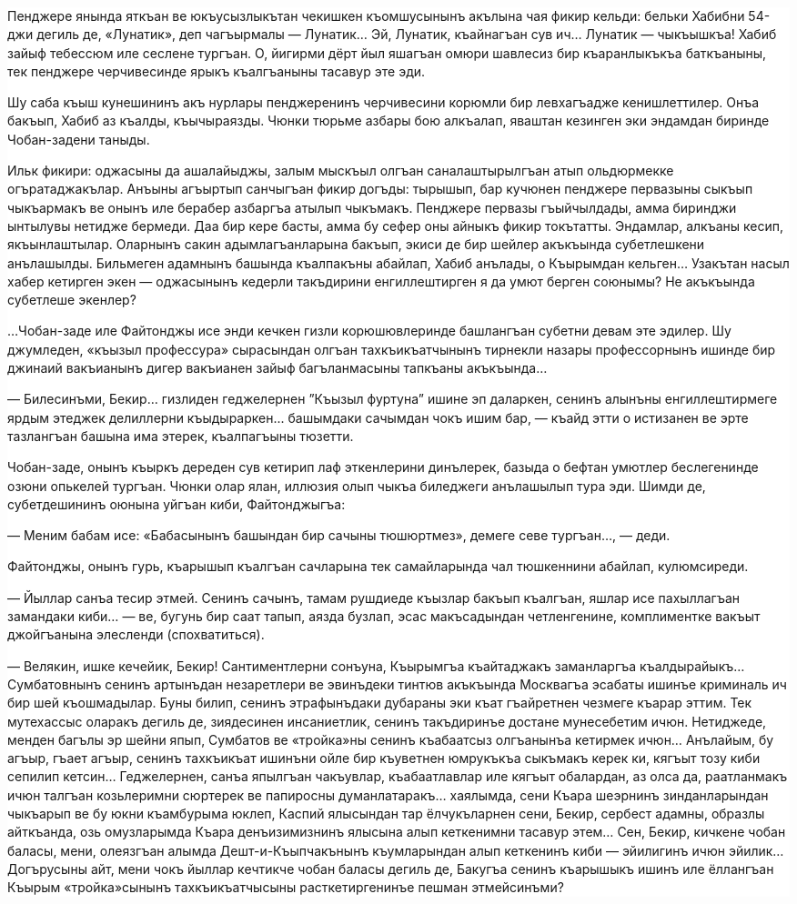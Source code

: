 Пенджере янында яткъан ве юкъусызлыкътан чекишкен къомшусынынъ акълына чая фикир кельди: бельки Хабибни 54-джи дегиль де, «Лунатик», деп чагъырмалы — Лунатик…
Эй, Лунатик, къайнагъан сув ич…
Лунатик — чыкъышкъа! 
Хабиб зайыф тебессюм иле сеслене тургъан.
О, йигирми дёрт йыл яшагъан омюри шавлесиз бир къаранлыкъкъа баткъаныны, тек пенджере черчивесинде ярыкъ къалгъаныны тасавур эте эди.

Шу саба къыш кунешининъ акъ нурлары пенджеренинъ черчивесини корюмли бир левхагъадже кенишлеттилер.
Онъа бакъып, Хабиб аз къалды, къычыраязды.
Чюнки тюрьме азбары бою алкъалап, яваштан кезинген эки эндамдан биринде Чобан-задени таныды.

Ильк фикири: оджасыны да ашалайыджы, залым мыскъыл олгъан саналаштырылгъан атып ольдюрмекке огъратаджакълар.
Анъыны агъыртып санчыгъан фикир догъды: тырышып, бар кучюнен пенджере первазыны сыкъып чыкъармакъ ве онынъ иле берабер азбаргъа атылып чыкъмакъ.
Пенджере первазы гъыйчылдады, амма биринджи ынтылувы нетидже бермеди.
Даа бир кере басты, амма бу сефер оны айныкъ фикир токътатты.
Эндамлар, алкъаны кесип, якъынлаштылар.
Оларнынъ сакин адымлагъанларына бакъып, экиси де бир шейлер акъкъында субетлешкени анълашылды.
Бильмеген адамнынъ башында къалпакъны абайлап, Хабиб анълады, о Къырымдан кельген…
Узакътан насыл хабер кетирген экен — оджасынынъ кедерли такъдирини енгиллештирген я да умют берген союнымы?
Не акъкъында субетлеше экенлер?

…Чобан-заде иле Файтонджы исе энди кечкен гизли корюшювлеринде башлангъан субетни девам эте эдилер.
Шу джумледен, «къызыл профессура» сырасындан олгъан тахкъикъатчынынъ тирнекли назары профессорнынъ ишинде бир джинаий вакъианынъ дигер вакъианен зайыф багъланмасыны тапкъаны акъкъында…

— Билесинъми, Бекир… гизлиден геджелернен ”Къызыл фуртуна” ишине эп даларкен, сенинъ алынъны енгиллештирмеге ярдым этеджек делиллерни къыдыраркен... башымдаки сачымдан чокъ ишим бар, — къайд этти о истизанен ве эрте тазлангъан башына има этерек, къалпагъыны тюзетти.

Чобан-заде, онынъ къыркъ дереден сув кетирип лаф эткенлерини динълерек, базыда о бефтан умютлер беслегенинде озюни опькелей тургъан.
Чюнки олар ялан, иллюзия олып чыкъа биледжеги анълашылып тура эди.
Шимди де, субетдешининъ оюнына уйгъан киби, Файтонджыгъа:

— Меним бабам исе: «Бабасынынъ башындан бир сачыны тюшюртмез», демеге севе тургъан…, — деди.

Файтонджы, онынъ гурь, къарышып къалгъан сачларына тек самайларында чал тюшкеннини абайлап, кулюмсиреди.

— Йыллар санъа тесир этмей.
Сенинъ сачынъ, тамам рушдиеде къызлар бакъып къалгъан, яшлар исе пахыллагъан замандаки киби… — ве, бугунь бир саат тапып, аязда бузлап, эсас макъсадындан четленгенине, комплиментке вакъыт джойгъанына элесленди (спохватиться).

— Велякин, ишке кечейик, Бекир!
Сантиментлерни сонъуна, Къырымгъа къайтаджакъ заманларгъа къалдырайыкъ…
Сумбатовнынъ сенинъ артынъдан незаретлери ве эвинъдеки тинтюв акъкъында Москвагъа эсабаты ишинъе криминаль ич бир шей къошмадылар.
Буны билип, сенинъ этрафынъдаки дубараны эки къат гъайретнен чезмеге къарар эттим.
Тек мутехассыс оларакъ дегиль де, зиядесинен инсаниетлик, сенинъ такъдиринъе достане мунесебетим ичюн.
Нетиджеде, менден багълы эр шейни япып, Сумбатов ве «тройка»ны сенинъ къабаатсыз олгъанынъа кетирмек ичюн… 
Анълайым, бу агъыр, гъает агъыр, сенинъ тахкъикъат ишинъни ойле бир къуветнен юмрукъкъа сыкъмакъ керек ки, кягъыт тозу киби сепилип кетсин…
Геджелернен, санъа япылгъан чакъувлар, къабаатлавлар иле кягъыт обалардан, аз олса да, раатланмакъ ичюн талгъан козьлеримни сюртерек ве папиросны думанлатаракъ… хаялымда, сени Къара шеэрнинъ зинданларындан чыкъарып ве бу юкни къамбурыма юклеп, Каспий ялысындан тар ёлчукъларнен сени, Бекир, сербест адамны, образлы айткъанда, озь омузларымда Къара денъизимизнинъ ялысына алып кеткенимни тасавур этем…
Сен, Бекир, кичкене чобан баласы, мени, олеязгъан алымда Дешт-и-Къыпчакънынъ къумларындан алып кеткенинъ киби — эйилигинъ ичюн эйилик…
Догърусыны айт, мени чокъ йыллар кечтикче чобан баласы дегиль де, Бакугъа сенинъ къарышыкъ ишинъ иле ёллангъан Къырым «тройка»сынынъ тахкъикъатчысыны расткетиргенинъе пешман этмейсинъми?